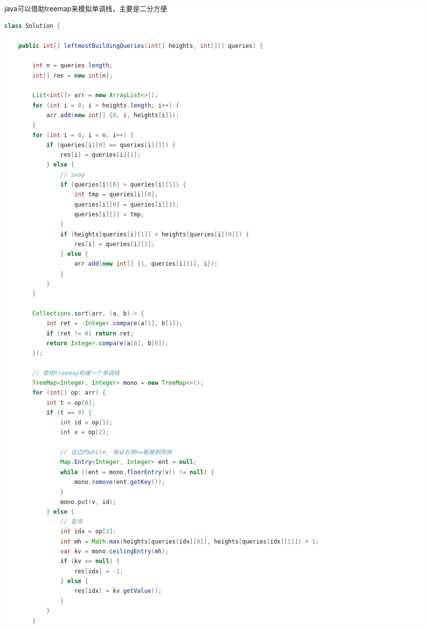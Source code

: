 java可以借助treemap来模拟单调栈，主要是二分方便

```java
class Solution {

    public int[] leftmostBuildingQueries(int[] heights, int[][] queries) {

        int n = queries.length;
        int[] res = new int[n];

        List<int[]> arr = new ArrayList<>();
        for (int i = 0; i < heights.length; i++) {
            arr.add(new int[] {0, i, heights[i]});
        }
        for (int i = 0; i < n; i++) {            
            if (queries[i][0] == queries[i][1]) {
                res[i] = queries[i][1];
            } else {
                // swap
                if (queries[i][0] > queries[i][1]) {
                    int tmp = queries[i][0];
                    queries[i][0] = queries[i][1];
                    queries[i][1] = tmp;
                }
                if (heights[queries[i][1]] > heights[queries[i][0]]) {
                    res[i] = queries[i][1];
                } else { 
                    arr.add(new int[] {1, queries[i][1], i});
                }
            }
        }

        Collections.sort(arr, (a, b)-> {
            int ret = -Integer.compare(a[1], b[1]);
            if (ret != 0) return ret;
            return Integer.compare(a[0], b[0]);
        });

        // 使用treemap构建一个单调栈
        TreeMap<Integer, Integer> mono = new TreeMap<>();
        for (int[] op: arr) {
            int t = op[0];
            if (t == 0) {
                int id = op[1];
                int v = op[2];
                
                // 这边的while, 保证右侧<=都被剔除掉
                Map.Entry<Integer, Integer> ent = null;
                while ((ent = mono.floorEntry(v)) != null) {
                    mono.remove(ent.getKey());
                }
                mono.put(v, id);
            } else {
                // 查询
                int idx = op[2];
                int mh = Math.max(heights[queries[idx][0]], heights[queries[idx][1]]) + 1;
                var kv = mono.ceilingEntry(mh);
                if (kv == null) {
                    res[idx] = -1;
                } else {
                    res[idx] = kv.getValue();
                }
            }
        }
```